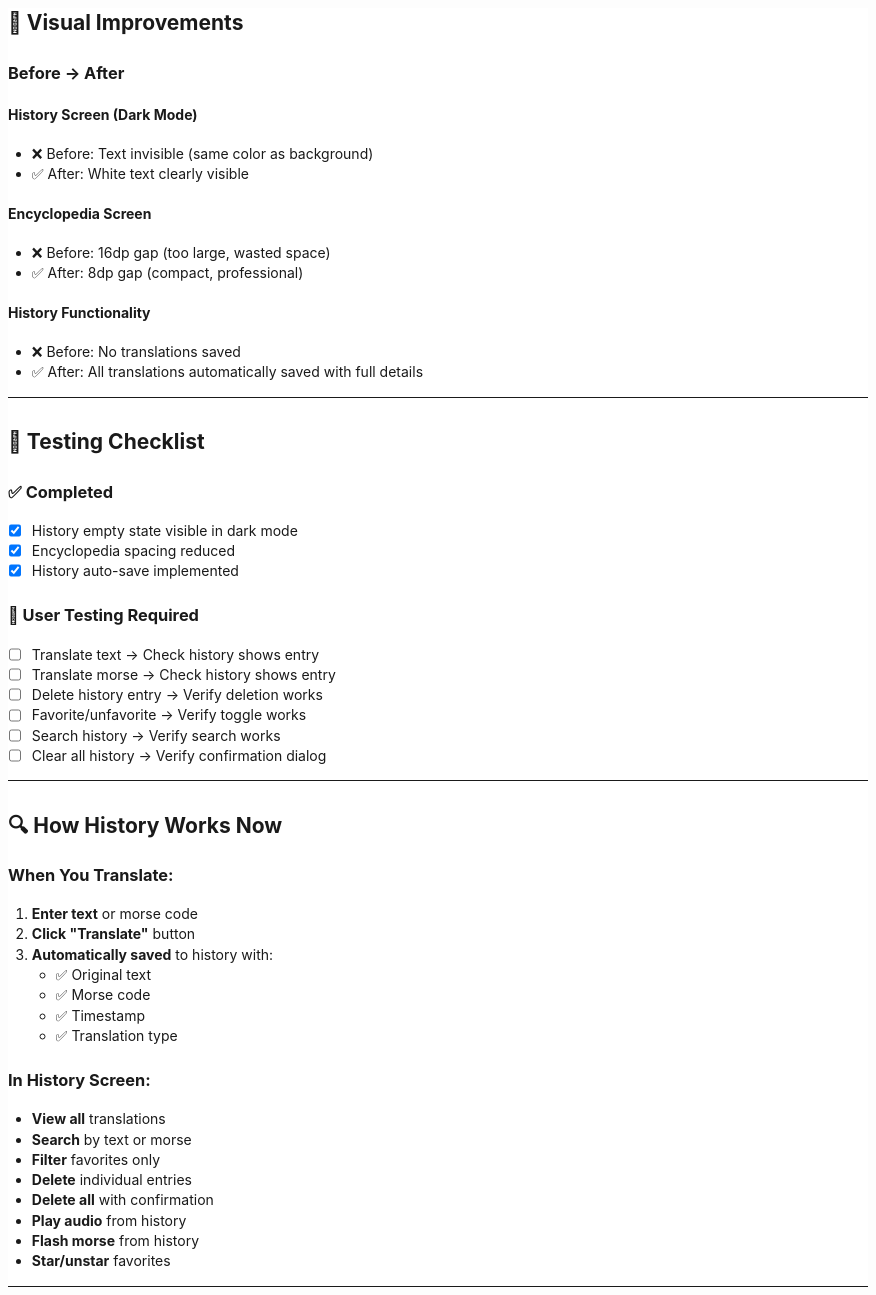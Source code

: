## 🎨 Visual Improvements

### Before → After

#### History Screen (Dark Mode)
- ❌ Before: Text invisible (same color as background)
- ✅ After: White text clearly visible

#### Encyclopedia Screen
- ❌ Before: 16dp gap (too large, wasted space)
- ✅ After: 8dp gap (compact, professional)

#### History Functionality
- ❌ Before: No translations saved
- ✅ After: All translations automatically saved with full details

---

## 🧪 Testing Checklist

### ✅ Completed
- [x] History empty state visible in dark mode
- [x] Encyclopedia spacing reduced
- [x] History auto-save implemented

### 📱 User Testing Required
- [ ] Translate text → Check history shows entry
- [ ] Translate morse → Check history shows entry
- [ ] Delete history entry → Verify deletion works
- [ ] Favorite/unfavorite → Verify toggle works
- [ ] Search history → Verify search works
- [ ] Clear all history → Verify confirmation dialog

---

## 🔍 How History Works Now

### When You Translate:
1. **Enter text** or morse code
2. **Click "Translate"** button
3. **Automatically saved** to history with:
   - ✅ Original text
   - ✅ Morse code
   - ✅ Timestamp
   - ✅ Translation type

### In History Screen:
- **View all** translations
- **Search** by text or morse
- **Filter** favorites only
- **Delete** individual entries
- **Delete all** with confirmation
- **Play audio** from history
- **Flash morse** from history
- **Star/unstar** favorites

---